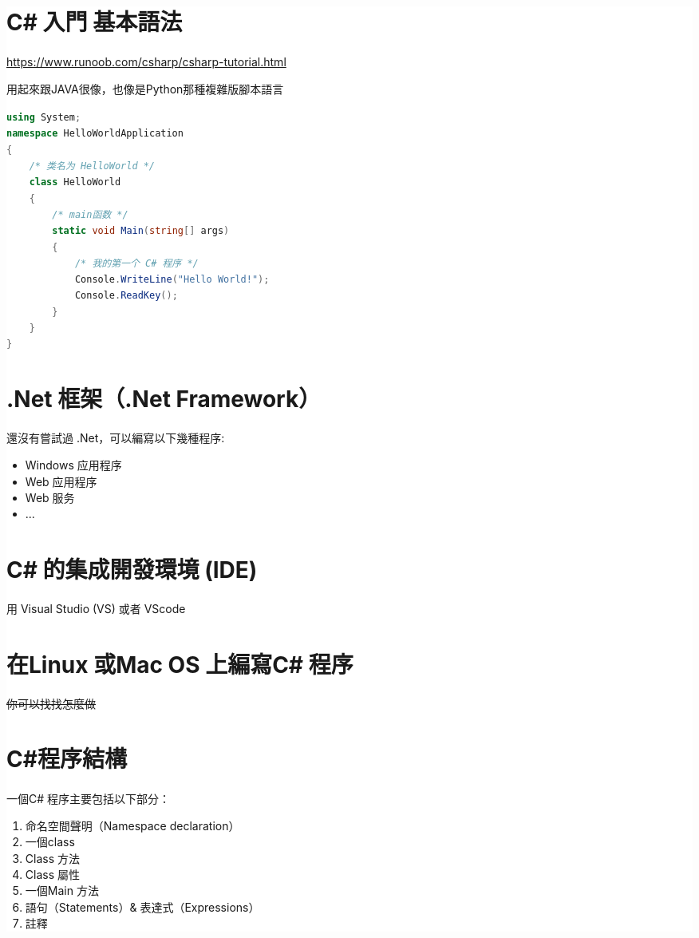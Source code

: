 # C# 入門 基本語法
https://www.runoob.com/csharp/csharp-tutorial.html

用起來跟JAVA很像，也像是Python那種複雜版腳本語言

```C#
using System;
namespace HelloWorldApplication
{
    /* 类名为 HelloWorld */
    class HelloWorld
    {
        /* main函数 */
        static void Main(string[] args)
        {
            /* 我的第一个 C# 程序 */
            Console.WriteLine("Hello World!");
            Console.ReadKey();
        }
    }
}
```

# .Net 框架（.Net Framework）
還沒有嘗試過 .Net，可以編寫以下幾種程序:
- Windows 应用程序
- Web 应用程序
- Web 服务
- ...

# C# 的集成開發環境 (IDE)
用 Visual Studio (VS) 或者 VScode

# 在Linux 或Mac OS 上編寫C# 程序
~~你可以找找怎麼做~~

# C#程序結構
一個C# 程序主要包括以下部分：

1. 命名空間聲明（Namespace declaration）
2. 一個class
3. Class 方法
4. Class 屬性
5. 一個Main 方法
6. 語句（Statements）& 表達式（Expressions）
7. 註釋
